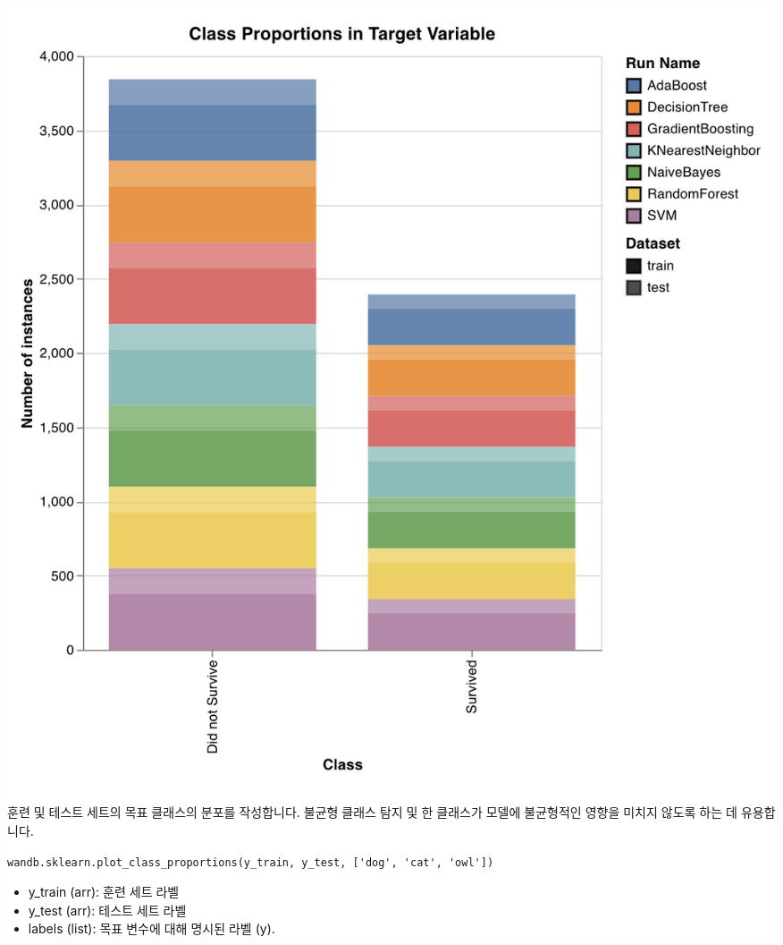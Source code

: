 ![](../.gitbook/assets/screen-shot-2020-02-26-at-2.48.46-am.png)

훈련 및 테스트 세트의 목표 클래스의 분포를 작성합니다. 불균형 클래스 탐지 및 한 클래스가 모델에 불균형적인 영향을 미치지 않도록 하는 데 유용합니다.

`wandb.sklearn.plot_class_proportions(y_train, y_test, ['dog', 'cat', 'owl'])`

* y\_train \(arr\): 훈련 세트 라벨
* y\_test \(arr\): 테스트 세트 라벨
* labels \(list\): 목표 변수에 대해 명시된 라벨 \(y\).
